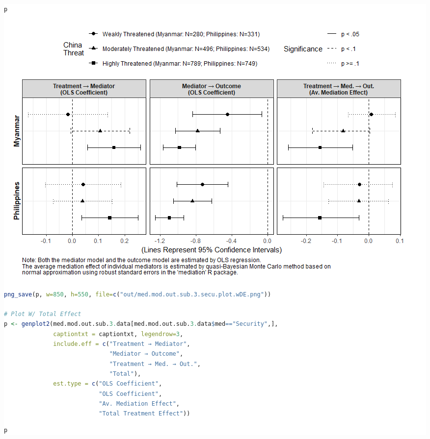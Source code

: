 ``` r
p
```

![](analysis3_mediation_files/figure-markdown_github/unnamed-chunk-115-1.png)

``` r
png_save(p, w=850, h=550, file=c("out/med.mod.out.sub.3.secu.plot.wDE.png"))

# Plot W/ Total Effect
p <- genplot2(med.mod.out.sub.3.data[med.mod.out.sub.3.data$med=="Security",],
              captiontxt = captiontxt, legendrow=3,
              include.eff = c("Treatment → Mediator",
                              "Mediator → Outcome",
                              "Treatment → Med. → Out.",
                              "Total"),
              est.type = c("OLS Coefficient",
                           "OLS Coefficient",
                           "Av. Mediation Effect",
                           "Total Treatment Effect"))
```

``` r
p
```
